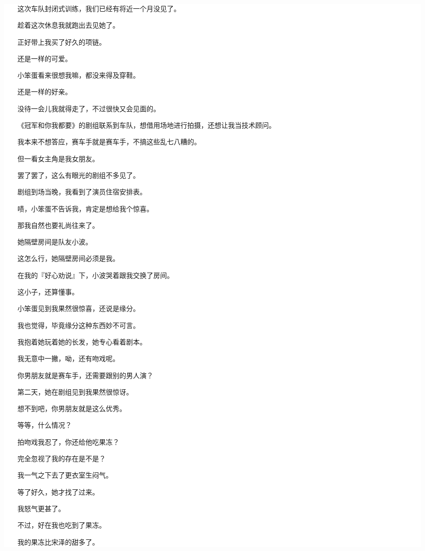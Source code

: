 &emsp;&emsp;这次车队封闭式训练，我们已经有将近一个月没见了。  
  
&emsp;&emsp;趁着这次休息我就跑出去见她了。  
  
&emsp;&emsp;正好带上我买了好久的项链。  
  
&emsp;&emsp;还是一样的可爱。  
  
&emsp;&emsp;小笨蛋看来很想我嘛，都没来得及穿鞋。  
  
&emsp;&emsp;还是一样的好亲。  
  
&emsp;&emsp;没待一会儿我就得走了，不过很快又会见面的。  
  
&emsp;&emsp;《冠军和你我都要》的剧组联系到车队，想借用场地进行拍摄，还想让我当技术顾问。  
  
&emsp;&emsp;我本来不想答应，赛车手就是赛车手，不搞这些乱七八糟的。  
  
&emsp;&emsp;但一看女主角是我女朋友。  
  
&emsp;&emsp;罢了罢了，这么有眼光的剧组不多见了。  
  
&emsp;&emsp;剧组到场当晚，我看到了演员住宿安排表。  
  
&emsp;&emsp;啧，小笨蛋不告诉我，肯定是想给我个惊喜。  
  
&emsp;&emsp;那我自然也要礼尚往来了。  
  
&emsp;&emsp;她隔壁房间是队友小波。  
  
&emsp;&emsp;这怎么行，她隔壁房间必须是我。  
  
&emsp;&emsp;在我的『好心劝说』下，小波哭着跟我交换了房间。  
  
&emsp;&emsp;这小子，还算懂事。  
  
&emsp;&emsp;小笨蛋见到我果然很惊喜，还说是缘分。  
  
&emsp;&emsp;我也觉得，毕竟缘分这种东西妙不可言。  
  
&emsp;&emsp;我抱着她玩着她的长发，她专心看着剧本。  
  
&emsp;&emsp;我无意中一撇，呦，还有吻戏呢。  
  
&emsp;&emsp;你男朋友就是赛车手，还需要跟别的男人演？  
  
&emsp;&emsp;第二天，她在剧组见到我果然很惊讶。  
  
&emsp;&emsp;想不到吧，你男朋友就是这么优秀。  
  
&emsp;&emsp;等等，什么情况？  
  
&emsp;&emsp;拍吻戏我忍了，你还给他吃果冻？  
  
&emsp;&emsp;完全忽视了我的存在是不是？  
  
&emsp;&emsp;我一气之下去了更衣室生闷气。  
  
&emsp;&emsp;等了好久，她才找了过来。  
  
&emsp;&emsp;我怒气更甚了。  
  
&emsp;&emsp;不过，好在我也吃到了果冻。  
  
&emsp;&emsp;我的果冻比宋泽的甜多了。  
  